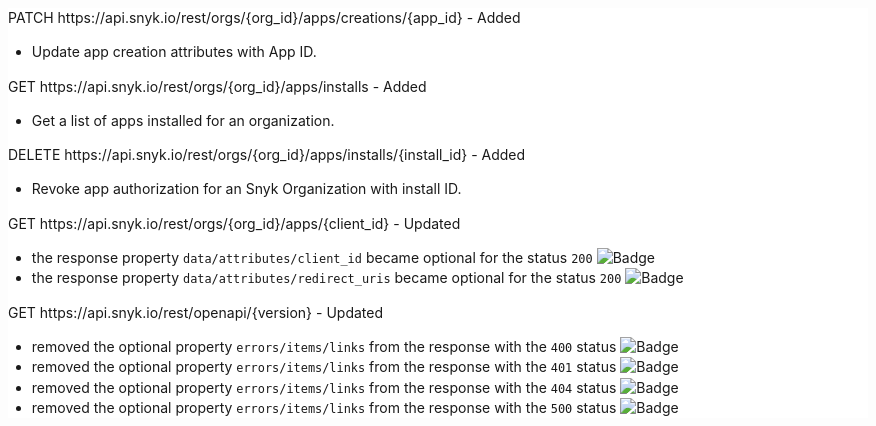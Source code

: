 

<div class="openapi-target">
  <span class="openapi-method openapi-method-patch">PATCH</span>
  <span class="openapi-url"><span><span>https://api.snyk.io/rest</span></span>/orgs/{org_id}/apps/creations/{app_id}</span>
  - Added
</div>

- Update app creation attributes with App ID.



<div class="openapi-target">
  <span class="openapi-method openapi-method-get">GET</span>
  <span class="openapi-url"><span><span>https://api.snyk.io/rest</span></span>/orgs/{org_id}/apps/installs</span>
  - Added
</div>

- Get a list of apps installed for an organization.



<div class="openapi-target">
  <span class="openapi-method openapi-method-delete">DELETE</span>
  <span class="openapi-url"><span><span>https://api.snyk.io/rest</span></span>/orgs/{org_id}/apps/installs/{install_id}</span>
  - Added
</div>

- Revoke app authorization for an Snyk Organization with install ID.



<div class="openapi-target">
  <span class="openapi-method openapi-method-get">GET</span>
  <span class="openapi-url"><span><span>https://api.snyk.io/rest</span></span>/orgs/{org_id}/apps/{client_id}</span>
  - Updated
</div>

- the response property `data/attributes/client_id` became optional for the status `200`
  ![Badge](https://img.shields.io/badge/Breaking-yellow)
- the response property `data/attributes/redirect_uris` became optional for the status `200`
  ![Badge](https://img.shields.io/badge/Breaking-yellow)



<div class="openapi-target">
  <span class="openapi-method openapi-method-get">GET</span>
  <span class="openapi-url"><span><span>https://api.snyk.io/rest</span></span>/openapi/{version}</span>
  - Updated
</div>

- removed the optional property `errors/items/links` from the response with the `400` status
  ![Badge](https://img.shields.io/badge/Breaking-yellow)
- removed the optional property `errors/items/links` from the response with the `401` status
  ![Badge](https://img.shields.io/badge/Breaking-yellow)
- removed the optional property `errors/items/links` from the response with the `404` status
  ![Badge](https://img.shields.io/badge/Breaking-yellow)
- removed the optional property `errors/items/links` from the response with the `500` status
  ![Badge](https://img.shields.io/badge/Breaking-yellow)

